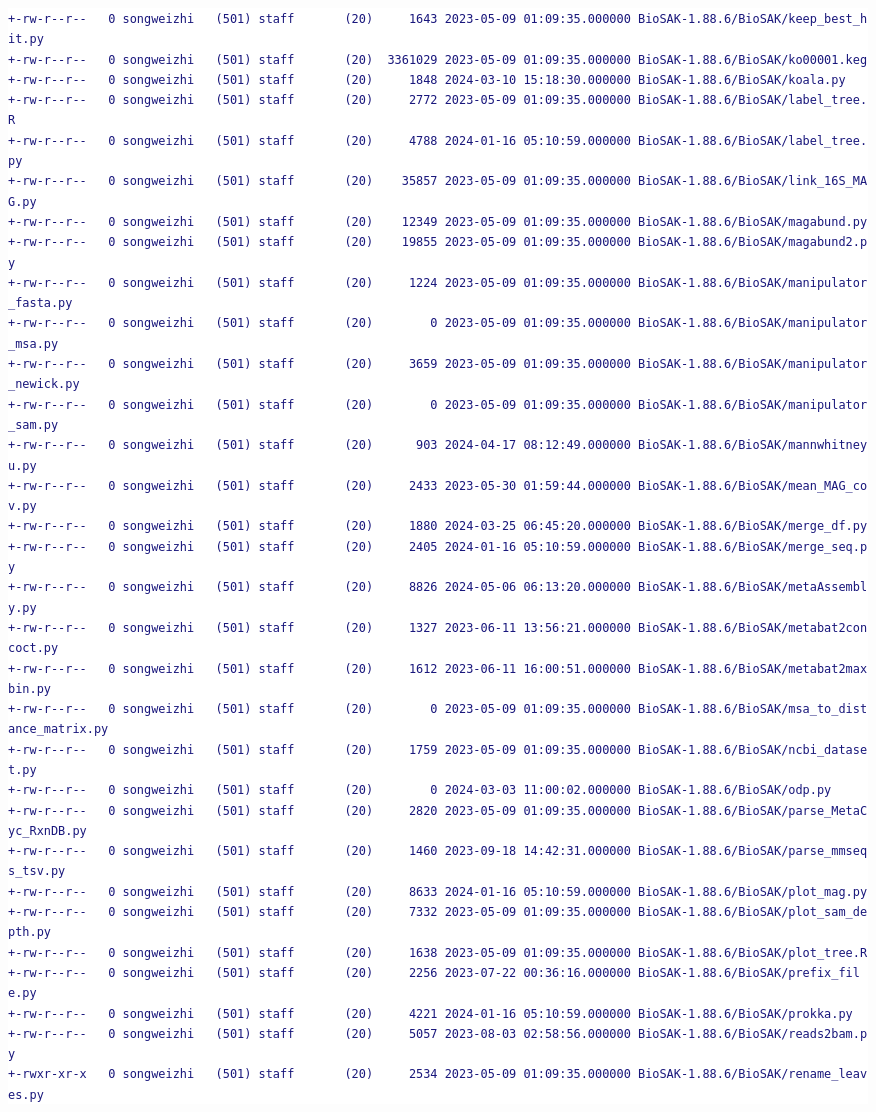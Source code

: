 ```diff
+-rw-r--r--   0 songweizhi   (501) staff       (20)     1643 2023-05-09 01:09:35.000000 BioSAK-1.88.6/BioSAK/keep_best_hit.py
+-rw-r--r--   0 songweizhi   (501) staff       (20)  3361029 2023-05-09 01:09:35.000000 BioSAK-1.88.6/BioSAK/ko00001.keg
+-rw-r--r--   0 songweizhi   (501) staff       (20)     1848 2024-03-10 15:18:30.000000 BioSAK-1.88.6/BioSAK/koala.py
+-rw-r--r--   0 songweizhi   (501) staff       (20)     2772 2023-05-09 01:09:35.000000 BioSAK-1.88.6/BioSAK/label_tree.R
+-rw-r--r--   0 songweizhi   (501) staff       (20)     4788 2024-01-16 05:10:59.000000 BioSAK-1.88.6/BioSAK/label_tree.py
+-rw-r--r--   0 songweizhi   (501) staff       (20)    35857 2023-05-09 01:09:35.000000 BioSAK-1.88.6/BioSAK/link_16S_MAG.py
+-rw-r--r--   0 songweizhi   (501) staff       (20)    12349 2023-05-09 01:09:35.000000 BioSAK-1.88.6/BioSAK/magabund.py
+-rw-r--r--   0 songweizhi   (501) staff       (20)    19855 2023-05-09 01:09:35.000000 BioSAK-1.88.6/BioSAK/magabund2.py
+-rw-r--r--   0 songweizhi   (501) staff       (20)     1224 2023-05-09 01:09:35.000000 BioSAK-1.88.6/BioSAK/manipulator_fasta.py
+-rw-r--r--   0 songweizhi   (501) staff       (20)        0 2023-05-09 01:09:35.000000 BioSAK-1.88.6/BioSAK/manipulator_msa.py
+-rw-r--r--   0 songweizhi   (501) staff       (20)     3659 2023-05-09 01:09:35.000000 BioSAK-1.88.6/BioSAK/manipulator_newick.py
+-rw-r--r--   0 songweizhi   (501) staff       (20)        0 2023-05-09 01:09:35.000000 BioSAK-1.88.6/BioSAK/manipulator_sam.py
+-rw-r--r--   0 songweizhi   (501) staff       (20)      903 2024-04-17 08:12:49.000000 BioSAK-1.88.6/BioSAK/mannwhitneyu.py
+-rw-r--r--   0 songweizhi   (501) staff       (20)     2433 2023-05-30 01:59:44.000000 BioSAK-1.88.6/BioSAK/mean_MAG_cov.py
+-rw-r--r--   0 songweizhi   (501) staff       (20)     1880 2024-03-25 06:45:20.000000 BioSAK-1.88.6/BioSAK/merge_df.py
+-rw-r--r--   0 songweizhi   (501) staff       (20)     2405 2024-01-16 05:10:59.000000 BioSAK-1.88.6/BioSAK/merge_seq.py
+-rw-r--r--   0 songweizhi   (501) staff       (20)     8826 2024-05-06 06:13:20.000000 BioSAK-1.88.6/BioSAK/metaAssembly.py
+-rw-r--r--   0 songweizhi   (501) staff       (20)     1327 2023-06-11 13:56:21.000000 BioSAK-1.88.6/BioSAK/metabat2concoct.py
+-rw-r--r--   0 songweizhi   (501) staff       (20)     1612 2023-06-11 16:00:51.000000 BioSAK-1.88.6/BioSAK/metabat2maxbin.py
+-rw-r--r--   0 songweizhi   (501) staff       (20)        0 2023-05-09 01:09:35.000000 BioSAK-1.88.6/BioSAK/msa_to_distance_matrix.py
+-rw-r--r--   0 songweizhi   (501) staff       (20)     1759 2023-05-09 01:09:35.000000 BioSAK-1.88.6/BioSAK/ncbi_dataset.py
+-rw-r--r--   0 songweizhi   (501) staff       (20)        0 2024-03-03 11:00:02.000000 BioSAK-1.88.6/BioSAK/odp.py
+-rw-r--r--   0 songweizhi   (501) staff       (20)     2820 2023-05-09 01:09:35.000000 BioSAK-1.88.6/BioSAK/parse_MetaCyc_RxnDB.py
+-rw-r--r--   0 songweizhi   (501) staff       (20)     1460 2023-09-18 14:42:31.000000 BioSAK-1.88.6/BioSAK/parse_mmseqs_tsv.py
+-rw-r--r--   0 songweizhi   (501) staff       (20)     8633 2024-01-16 05:10:59.000000 BioSAK-1.88.6/BioSAK/plot_mag.py
+-rw-r--r--   0 songweizhi   (501) staff       (20)     7332 2023-05-09 01:09:35.000000 BioSAK-1.88.6/BioSAK/plot_sam_depth.py
+-rw-r--r--   0 songweizhi   (501) staff       (20)     1638 2023-05-09 01:09:35.000000 BioSAK-1.88.6/BioSAK/plot_tree.R
+-rw-r--r--   0 songweizhi   (501) staff       (20)     2256 2023-07-22 00:36:16.000000 BioSAK-1.88.6/BioSAK/prefix_file.py
+-rw-r--r--   0 songweizhi   (501) staff       (20)     4221 2024-01-16 05:10:59.000000 BioSAK-1.88.6/BioSAK/prokka.py
+-rw-r--r--   0 songweizhi   (501) staff       (20)     5057 2023-08-03 02:58:56.000000 BioSAK-1.88.6/BioSAK/reads2bam.py
+-rwxr-xr-x   0 songweizhi   (501) staff       (20)     2534 2023-05-09 01:09:35.000000 BioSAK-1.88.6/BioSAK/rename_leaves.py
```